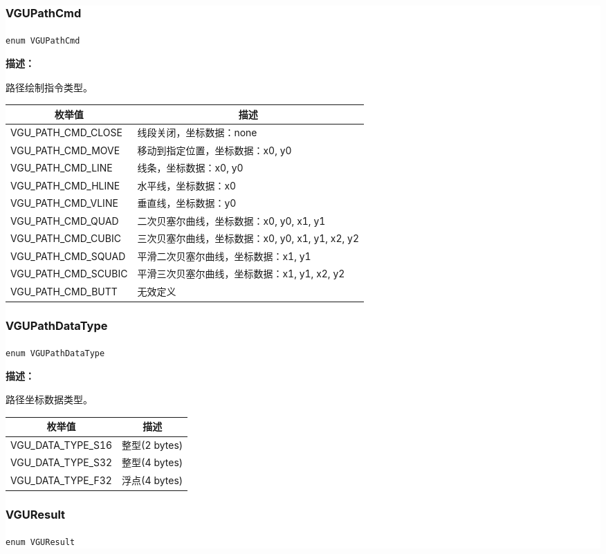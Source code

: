 
### VGUPathCmd


```
enum VGUPathCmd
```

**描述：**

路径绘制指令类型。

  | 枚举值 | 描述 | 
| -------- | -------- |
| VGU_PATH_CMD_CLOSE | 线段关闭，坐标数据：none | 
| VGU_PATH_CMD_MOVE | 移动到指定位置，坐标数据：x0,&nbsp;y0 | 
| VGU_PATH_CMD_LINE | 线条，坐标数据：x0,&nbsp;y0 | 
| VGU_PATH_CMD_HLINE | 水平线，坐标数据：x0 | 
| VGU_PATH_CMD_VLINE | 垂直线，坐标数据：y0 | 
| VGU_PATH_CMD_QUAD | 二次贝塞尔曲线，坐标数据：x0,&nbsp;y0,&nbsp;x1,&nbsp;y1 | 
| VGU_PATH_CMD_CUBIC | 三次贝塞尔曲线，坐标数据：x0,&nbsp;y0,&nbsp;x1,&nbsp;y1,&nbsp;x2,&nbsp;y2 | 
| VGU_PATH_CMD_SQUAD | 平滑二次贝塞尔曲线，坐标数据：x1,&nbsp;y1 | 
| VGU_PATH_CMD_SCUBIC | 平滑三次贝塞尔曲线，坐标数据：x1,&nbsp;y1,&nbsp;x2,&nbsp;y2 | 
| VGU_PATH_CMD_BUTT | 无效定义 | 


### VGUPathDataType


```
enum VGUPathDataType
```

**描述：**

路径坐标数据类型。

  | 枚举值 | 描述 | 
| -------- | -------- |
| VGU_DATA_TYPE_S16 | 整型(2&nbsp;bytes) | 
| VGU_DATA_TYPE_S32 | 整型(4&nbsp;bytes) | 
| VGU_DATA_TYPE_F32 | 浮点(4&nbsp;bytes) | 


### VGUResult


```
enum VGUResult
```
